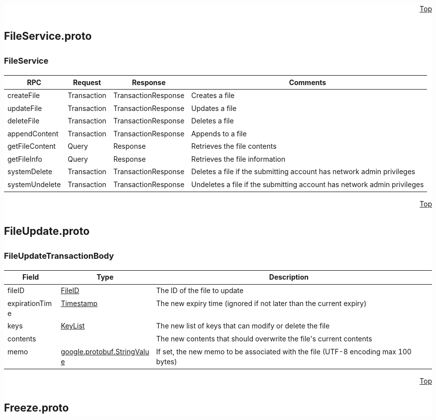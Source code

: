 
<a name="FileService.proto"></a>
<p align="right"><a href="#top">Top</a></p>

## FileService.proto

<a name="FileService"></a>

### FileService


| RPC | Request | Response | Comments |
| --- | ------- | -------- | -------- |
| createFile  | Transaction | TransactionResponse |  Creates a file |
| updateFile  | Transaction | TransactionResponse |  Updates a file |
| deleteFile  | Transaction | TransactionResponse |  Deletes a file |
| appendContent  | Transaction | TransactionResponse |  Appends to a file |
| getFileContent  | Query | Response |  Retrieves the file contents |
| getFileInfo  | Query | Response |  Retrieves the file information |
| systemDelete  | Transaction | TransactionResponse |  Deletes a file if the submitting account has network admin privileges |
| systemUndelete  | Transaction | TransactionResponse |  Undeletes a file if the submitting account has network admin privileges |


<a name="FileUpdate.proto"></a>
<p align="right"><a href="#top">Top</a></p>

## FileUpdate.proto

<a name="FileUpdateTransactionBody"></a>

### FileUpdateTransactionBody


| Field | Type | Description |   |
| ----- | ---- | ----------- | - |
| fileID | [FileID](#FileID) | The ID of the file to update | |
| expirationTime | [Timestamp](#Timestamp) | The new expiry time (ignored if not later than the current expiry) | |
| keys | [KeyList](#KeyList) | The new list of keys that can modify or delete the file | |
| contents |  | The new contents that should overwrite the file's current contents | |
| memo | [google.protobuf.StringValue](#google.protobuf.StringValue) | If set, the new memo to be associated with the file (UTF-8 encoding max 100 bytes) | |


<a name="Freeze.proto"></a>
<p align="right"><a href="#top">Top</a></p>

## Freeze.proto
